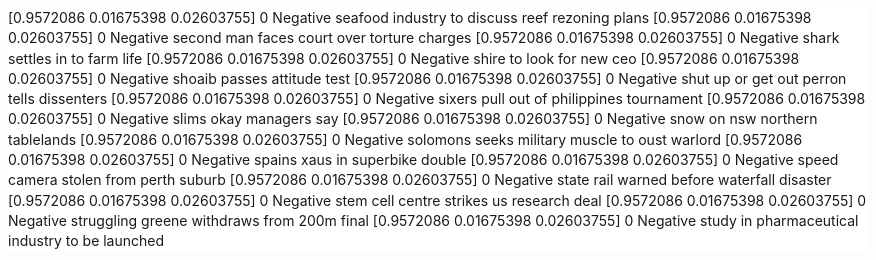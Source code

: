[0.9572086  0.01675398 0.02603755]
0
Negative
seafood industry to discuss reef rezoning plans
[0.9572086  0.01675398 0.02603755]
0
Negative
second man faces court over torture charges
[0.9572086  0.01675398 0.02603755]
0
Negative
shark settles in to farm life
[0.9572086  0.01675398 0.02603755]
0
Negative
shire to look for new ceo
[0.9572086  0.01675398 0.02603755]
0
Negative
shoaib passes attitude test
[0.9572086  0.01675398 0.02603755]
0
Negative
shut up or get out perron tells dissenters
[0.9572086  0.01675398 0.02603755]
0
Negative
sixers pull out of philippines tournament
[0.9572086  0.01675398 0.02603755]
0
Negative
slims okay managers say
[0.9572086  0.01675398 0.02603755]
0
Negative
snow on nsw northern tablelands
[0.9572086  0.01675398 0.02603755]
0
Negative
solomons seeks military muscle to oust warlord
[0.9572086  0.01675398 0.02603755]
0
Negative
spains xaus in superbike double
[0.9572086  0.01675398 0.02603755]
0
Negative
speed camera stolen from perth suburb
[0.9572086  0.01675398 0.02603755]
0
Negative
state rail warned before waterfall disaster
[0.9572086  0.01675398 0.02603755]
0
Negative
stem cell centre strikes us research deal
[0.9572086  0.01675398 0.02603755]
0
Negative
struggling greene withdraws from 200m final
[0.9572086  0.01675398 0.02603755]
0
Negative
study in pharmaceutical industry to be launched